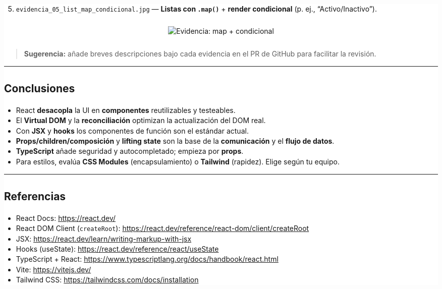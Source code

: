 5. <code>evidencia_05_list_map_condicional.jpg</code> — <strong>Listas con <code>.map()</code></strong> + <strong>render condicional</strong> (p. ej., “Activo/Inactivo”).  
<p align="center">
  <img 
    src="https://raw.githubusercontent.com/machaparionaangelyoelver-web/fotosdecuaderno/08066b9a50f2a050e1c1e095700a705057456e67/semana06_imagenes/evidencias/evidencia_05_list_map_condicional.jpg" 
    alt="Evidencia: map + condicional" 
    width="400" 
    style="margin:10px 0;">
</p>

> **Sugerencia:** añade breves descripciones bajo cada evidencia en el PR de GitHub para facilitar la revisión.

---

## Conclusiones
- React **desacopla** la UI en **componentes** reutilizables y testeables.  
- El **Virtual DOM** y la **reconciliación** optimizan la actualización del DOM real.  
- Con **JSX** y **hooks** los componentes de función son el estándar actual.  
- **Props/children/composición** y **lifting state** son la base de la **comunicación** y el **flujo de datos**.  
- **TypeScript** añade seguridad y autocompletado; empieza por **props**.  
- Para estilos, evalúa **CSS Modules** (encapsulamiento) o **Tailwind** (rapidez). Elige según tu equipo.

---

## Referencias
- React Docs: https://react.dev/  
- React DOM Client (`createRoot`): https://react.dev/reference/react-dom/client/createRoot  
- JSX: https://react.dev/learn/writing-markup-with-jsx  
- Hooks (useState): https://react.dev/reference/react/useState  
- TypeScript + React: https://www.typescriptlang.org/docs/handbook/react.html  
- Vite: https://vitejs.dev/  
- Tailwind CSS: https://tailwindcss.com/docs/installation

